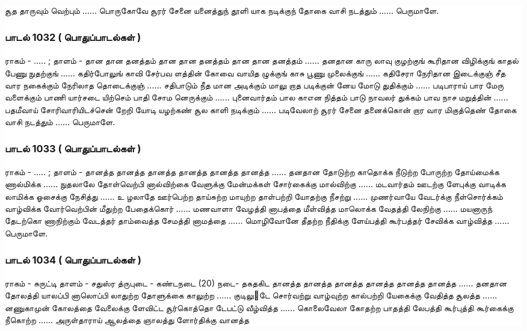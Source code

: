 சூத தாருவும் வெற்பும் ...... பொருகோவே
சூரர் சேனை யனைத்துந் தூளி யாக நடிக்குந்
தோகை வாசி நடத்தும் ...... பெருமாளே.

### பாடல் 1032 ( பொதுப்பாடல்கள் )

ராகம் - ..... ; தாளம் -
தான தான தனத்தம் தான தான தனத்தம்
தான தான தனத்தம் ...... தனதான
காரு லாவு குழற்குங் கூரிதான விழிக்குங்
காதல் பேணு நுதற்குங் ...... கதிர்போலுங்
காவி சேர்பவ ளத்தின் கோவை வாயித ழுக்குங்
காசு பூணு முலைக்குங் ...... கதிசேரா
நேரிதான இடைக்குஞ் சீத வார நகைக்கும்
நேரிலாத தொடைக்குஞ் ...... சதிபாடும்
நீத மான அடிக்கும் மாலு றாத படிக்குன்
னேய மோடு துதிக்கும் ...... படிபாராய்
பார மேரு வளைக்கும் பாணி யார்சடை யிற்செம்
பாதி சோம னெருக்கும் ...... புனைவார்தம்
பால காஎன நித்தம் பாடு நாவலர் துக்கம்
பாவ நாச மறுத்தின் ...... பதமீவாய்
சோரிவாரியிடச்சென் றேறி யோடி யழற்கண்
சூல காளி நடிக்கும் ...... படிவேலாற்
சூரர் சேனை தனைக்கொன் றார வார மிகுத்தெண்
தோகை வாசி நடத்தும் ...... பெருமாளே.

### பாடல் 1033 ( பொதுப்பாடல்கள் )

ராகம் - ..... ; தாளம் -
தானத்த தானத்த தானத்த தானத்த
தானத்த தானத்த ...... தனதான
தோடுற்ற காதொக்க நீடுற்ற போருற்ற
தோய்மைக்க ணால்மிக்க ...... நுதலாலே
தோள்வெற்பி னால்விற்கை வேளுக்கு மேன்மக்கள்
சோர்கைக்கு மால்விற்கு ...... மடவார்தம்
ஊடற்கு ளேபுக்கு வாடிக்க லாமிக்க
ஓசைக்கு நேசித்து ...... உ ழலாதே
ஊர்பெற்ற தாய்சுற்ற மாயுற்ற தாள்பற்றி
யோதற்கு நீசற்று ...... முணர்வாயே
வேடர்க்கு நீள்சொர்க்கம் வாழ்விக்க வோர்வெற்பின்
மீதுற்ற பேதைக்கொர் ...... மணவாளா
வேழத்தி னாபத்தை மீள்வித்த மாலொக்க
வேதத்தி லேநிற்கு ...... மயனாருந்
தேடற்கொ ணாநிற்கும் வேடத்தர் தாம்வைத்த
சேமத்தி னாமத்தை ...... மொழிவோனே
தீதற்ற நீதிக்கு ளேய்பத்தி கூர்பத்தர்
சேவிக்க வாழ்வித்த ...... பெருமாளே.

### பாடல் 1034 ( பொதுப்பாடல்கள் )

ராகம் - சுருட்டி
தாளம் - சதுஸ்ர த்ருபுடை - கண்டநடை (20)
நடை- தகதகிட
தானத்த தானத்த தானத்த தானத்த
தானத்த தானத்த ...... தனதான
தோலத்தி யாலப்பி னாலொப்பி லாதுற்ற
தோளுக்கை காலுற்ற ...... குடிலு஡டே
சொர்வற்று வாழ்வுற்ற கால்பற்றி யேகைக்கு
வேதித்த சூலத்த ...... னணுகாமுன்
கோலத்தை வேலைக்கு ளேவிட்ட சூர்கொத்தொ
டேபட்டு வீழ்வித்த ...... கொலைவேலா
கோதற்ற பாதத்தி லேபத்தி கூர்புத்தி
கூர்கைக்கு நீகொற்ற ...... அருள்தாராய்
ஆலத்தை ஞாலத்து ளோர்திக்கு வானத்த